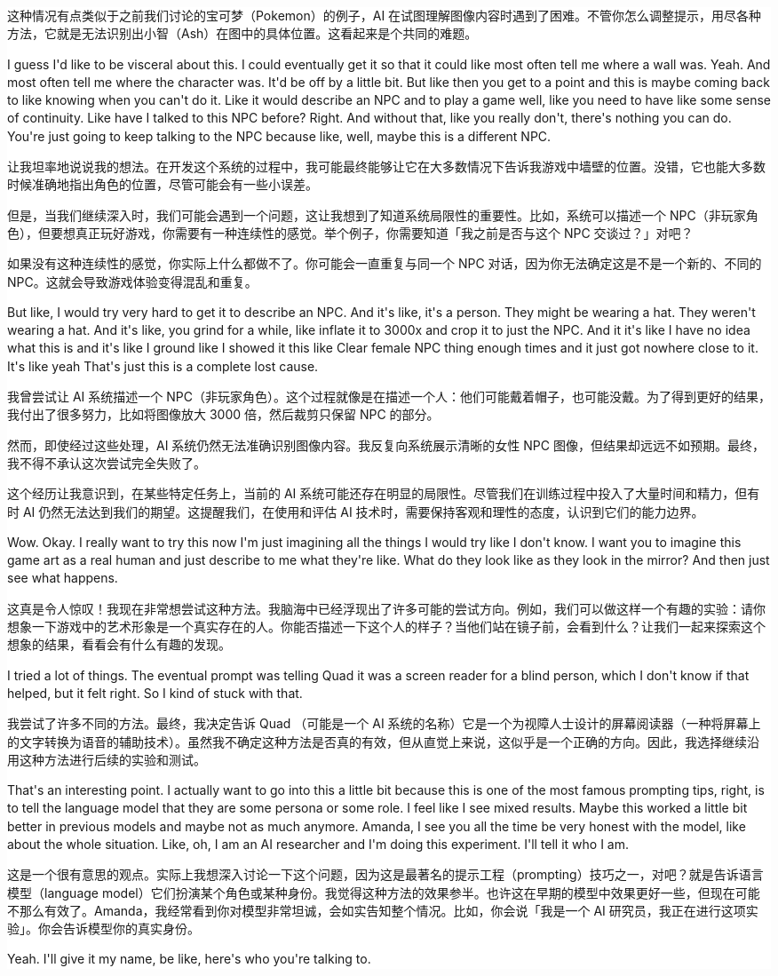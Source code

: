 这种情况有点类似于之前我们讨论的宝可梦（Pokemon）的例子，AI 在试图理解图像内容时遇到了困难。不管你怎么调整提示，用尽各种方法，它就是无法识别出小智（Ash）在图中的具体位置。这看起来是个共同的难题。

I guess I'd like to be visceral about this. I could eventually get it so that it could like most often tell me where a wall was. Yeah. And most often tell me where the character was. It'd be off by a little bit. But like then you get to a point and this is maybe coming back to like knowing when you can't do it. Like it would describe an NPC and to play a game well, like you need to have like some sense of continuity. Like have I talked to this NPC before? Right. And without that, like you really don't, there's nothing you can do. You're just going to keep talking to the NPC because like, well, maybe this is a different NPC.

让我坦率地说说我的想法。在开发这个系统的过程中，我可能最终能够让它在大多数情况下告诉我游戏中墙壁的位置。没错，它也能大多数时候准确地指出角色的位置，尽管可能会有一些小误差。

但是，当我们继续深入时，我们可能会遇到一个问题，这让我想到了知道系统局限性的重要性。比如，系统可以描述一个 NPC（非玩家角色），但要想真正玩好游戏，你需要有一种连续性的感觉。举个例子，你需要知道「我之前是否与这个 NPC 交谈过？」对吧？

如果没有这种连续性的感觉，你实际上什么都做不了。你可能会一直重复与同一个 NPC 对话，因为你无法确定这是不是一个新的、不同的 NPC。这就会导致游戏体验变得混乱和重复。

But like, I would try very hard to get it to describe an NPC. And it's like, it's a person. They might be wearing a hat. They weren't wearing a hat. And it's like, you grind for a while, like inflate it to 3000x and crop it to just the NPC. And it it's like I have no idea what this is and it's like I ground like I showed it this like Clear female NPC thing enough times and it just got nowhere close to it. It's like yeah That's just this is a complete lost cause.

我曾尝试让 AI 系统描述一个 NPC（非玩家角色）。这个过程就像是在描述一个人：他们可能戴着帽子，也可能没戴。为了得到更好的结果，我付出了很多努力，比如将图像放大 3000 倍，然后裁剪只保留 NPC 的部分。

然而，即使经过这些处理，AI 系统仍然无法准确识别图像内容。我反复向系统展示清晰的女性 NPC 图像，但结果却远远不如预期。最终，我不得不承认这次尝试完全失败了。

这个经历让我意识到，在某些特定任务上，当前的 AI 系统可能还存在明显的局限性。尽管我们在训练过程中投入了大量时间和精力，但有时 AI 仍然无法达到我们的期望。这提醒我们，在使用和评估 AI 技术时，需要保持客观和理性的态度，认识到它们的能力边界。

Wow. Okay. I really want to try this now I'm just imagining all the things I would try like I don't know. I want you to imagine this game art as a real human and just describe to me what they're like. What do they look like as they look in the mirror? And then just see what happens.

这真是令人惊叹！我现在非常想尝试这种方法。我脑海中已经浮现出了许多可能的尝试方向。例如，我们可以做这样一个有趣的实验：请你想象一下游戏中的艺术形象是一个真实存在的人。你能否描述一下这个人的样子？当他们站在镜子前，会看到什么？让我们一起来探索这个想象的结果，看看会有什么有趣的发现。

I tried a lot of things. The eventual prompt was telling Quad it was a screen reader for a blind person, which I don't know if that helped, but it felt right. So I kind of stuck with that.

我尝试了许多不同的方法。最终，我决定告诉 Quad （可能是一个 AI 系统的名称）它是一个为视障人士设计的屏幕阅读器（一种将屏幕上的文字转换为语音的辅助技术）。虽然我不确定这种方法是否真的有效，但从直觉上来说，这似乎是一个正确的方向。因此，我选择继续沿用这种方法进行后续的实验和测试。

That's an interesting point. I actually want to go into this a little bit because this is one of the most famous prompting tips, right, is to tell the language model that they are some persona or some role. I feel like I see mixed results. Maybe this worked a little bit better in previous models and maybe not as much anymore. Amanda, I see you all the time be very honest with the model, like about the whole situation. Like, oh, I am an AI researcher and I'm doing this experiment. I'll tell it who I am.

这是一个很有意思的观点。实际上我想深入讨论一下这个问题，因为这是最著名的提示工程（prompting）技巧之一，对吧？就是告诉语言模型（language model）它们扮演某个角色或某种身份。我觉得这种方法的效果参半。也许这在早期的模型中效果更好一些，但现在可能不那么有效了。Amanda，我经常看到你对模型非常坦诚，会如实告知整个情况。比如，你会说「我是一个 AI 研究员，我正在进行这项实验」。你会告诉模型你的真实身份。

Yeah. I'll give it my name, be like, here's who you're talking to.

